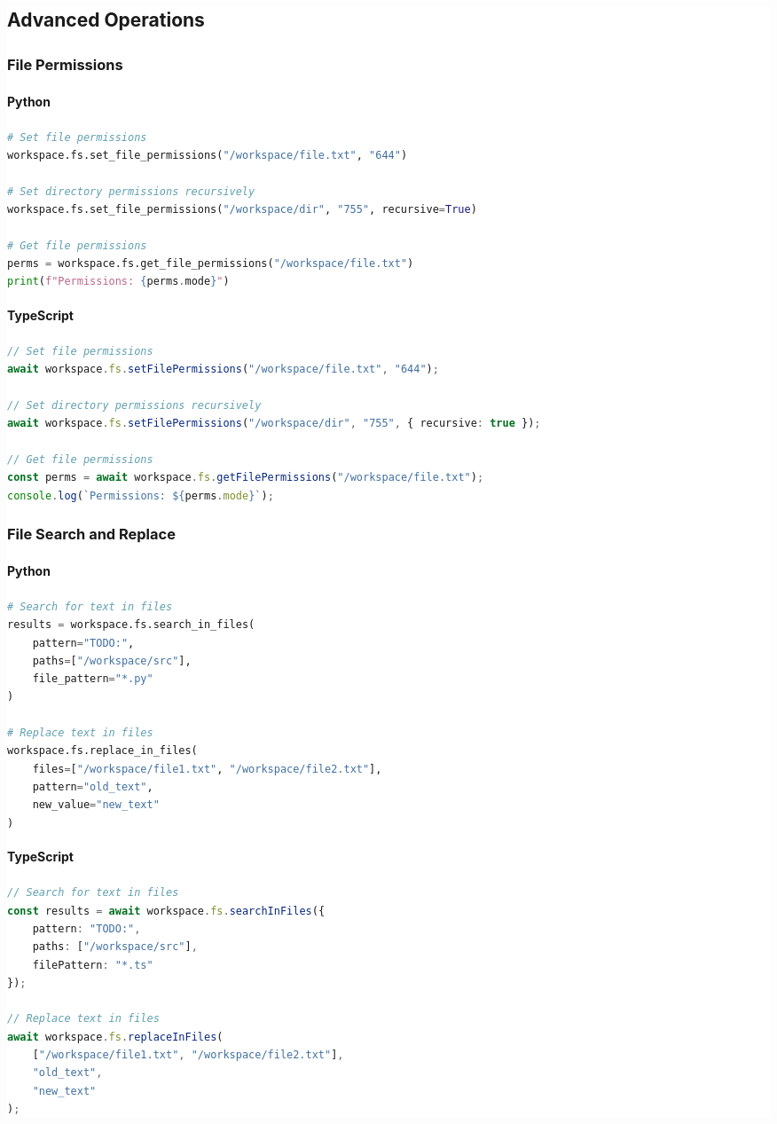 ## Advanced Operations

### File Permissions

#### Python
```python
# Set file permissions
workspace.fs.set_file_permissions("/workspace/file.txt", "644")

# Set directory permissions recursively
workspace.fs.set_file_permissions("/workspace/dir", "755", recursive=True)

# Get file permissions
perms = workspace.fs.get_file_permissions("/workspace/file.txt")
print(f"Permissions: {perms.mode}")
```

#### TypeScript
```typescript
// Set file permissions
await workspace.fs.setFilePermissions("/workspace/file.txt", "644");

// Set directory permissions recursively
await workspace.fs.setFilePermissions("/workspace/dir", "755", { recursive: true });

// Get file permissions
const perms = await workspace.fs.getFilePermissions("/workspace/file.txt");
console.log(`Permissions: ${perms.mode}`);
```

### File Search and Replace

#### Python
```python
# Search for text in files
results = workspace.fs.search_in_files(
    pattern="TODO:",
    paths=["/workspace/src"],
    file_pattern="*.py"
)

# Replace text in files
workspace.fs.replace_in_files(
    files=["/workspace/file1.txt", "/workspace/file2.txt"],
    pattern="old_text",
    new_value="new_text"
)
```

#### TypeScript
```typescript
// Search for text in files
const results = await workspace.fs.searchInFiles({
    pattern: "TODO:",
    paths: ["/workspace/src"],
    filePattern: "*.ts"
});

// Replace text in files
await workspace.fs.replaceInFiles(
    ["/workspace/file1.txt", "/workspace/file2.txt"],
    "old_text",
    "new_text"
);
```